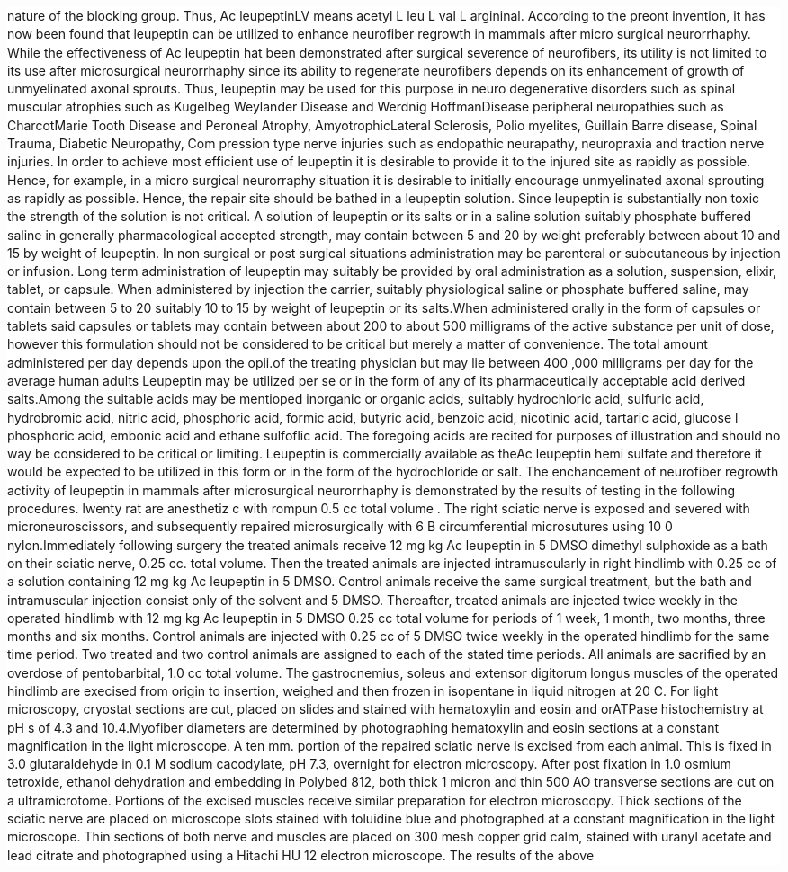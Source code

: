 nature of the blocking group. Thus, Ac leupeptinLV means acetyl L leu L val L argininal. According to the preont invention, it has now been found that leupeptin can be utilized to enhance neurofiber regrowth in mammals after micro surgical neurorrhaphy. While the effectiveness of Ac leupeptin hat been demonstrated after surgical severence of neurofibers, its utility is not limited to its use after microsurgical neurorrhaphy since its ability to regenerate neurofibers depends on its enhancement of growth of unmyelinated axonal sprouts. Thus, leupeptin may be used for this purpose in neuro degenerative disorders such as spinal muscular atrophies such as Kugelbeg Weylander Disease and Werdnig HoffmanDisease peripheral neuropathies such as CharcotMarie Tooth Disease and Peroneal Atrophy, AmyotrophicLateral Sclerosis, Polio myelites, Guillain Barre disease, Spinal Trauma, Diabetic Neuropathy, Com pression type nerve injuries such as endopathic neurapathy, neuropraxia and traction nerve injuries. In order to achieve most efficient use of leupeptin it is desirable to provide it to the injured site as rapidly as possible. Hence, for example, in a micro surgical neurorraphy situation it is desirable to initially encourage unmyelinated axonal sprouting as rapidly as possible. Hence, the repair site should be bathed in a leupeptin solution. Since leupeptin is substantially non toxic the strength of the solution is not critical. A solution of leupeptin or its salts or in a saline solution suitably phosphate buffered saline in generally pharmacological accepted strength, may contain between 5 and 20 by weight preferably between about 10 and 15 by weight of leupeptin. In non surgical or post surgical situations administration may be parenteral or subcutaneous by injection or infusion. Long term administration of leupeptin may suitably be provided by oral administration as a solution, suspension, elixir, tablet, or capsule. When administered by injection the carrier, suitably physiological saline or phosphate buffered saline, may contain between 5 to 20 suitably 10 to 15 by weight of leupeptin or its salts.When administered orally in the form of capsules or tablets said capsules or tablets may contain between about 200 to about 500 milligrams of the active substance per unit of dose, however this formulation should not be considered to be critical but merely a matter of convenience. The total amount administered per day depends upon the opii.of the treating physician but may lie between 400 ,000 milligrams per day for the average human adults Leupeptin may be utilized per se or in the form of any of its pharmaceutically acceptable acid derived salts.Among the suitable acids may be mentioped inorganic or organic acids, suitably hydrochloric acid, sulfuric acid, hydrobromic acid, nitric acid, phosphoric acid, formic acid, butyric acid, benzoic acid, nicotinic acid, tartaric acid, glucose l phosphoric acid, embonic acid and ethane sulfoflic acid. The foregoing acids are recited for purposes of illustration and should no way be considered to be critical or limiting. Leupeptin is commercially available as theAc leupeptin hemi sulfate and therefore it would be expected to be utilized in this form or in the form of the hydrochloride or salt. The enchancement of neurofiber regrowth activity of leupeptin in mammals after microsurgical neurorrhaphy is demonstrated by the results of testing in the following procedures. lwenty rat are anesthetiz c with rompun 0.5 cc total volume . The right sciatic nerve is exposed and severed with microneuroscissors, and subsequently repaired microsurgically with 6 B circumferential microsutures using 10 0 nylon.Immediately following surgery the treated animals receive 12 mg kg Ac leupeptin in 5 DMSO dimethyl sulphoxide as a bath on their sciatic nerve, 0.25 cc. total volume. Then the treated animals are injected intramuscularly in right hindlimb with 0.25 cc of a solution containing 12 mg kg Ac leupeptin in 5 DMSO. Control animals receive the same surgical treatment, but the bath and intramuscular injection consist only of the solvent and 5 DMSO. Thereafter, treated animals are injected twice weekly in the operated hindlimb with 12 mg kg Ac leupeptin in 5 DMSO 0.25 cc total volume for periods of 1 week, 1 month, two months, three months and six months. Control animals are injected with 0.25 cc of 5 DMSO twice weekly in the operated hindlimb for the same time period. Two treated and two control animals are assigned to each of the stated time periods. All animals are sacrified by an overdose of pentobarbital, 1.0 cc total volume. The gastrocnemius, soleus and extensor digitorum longus muscles of the operated hindlimb are execised from origin to insertion, weighed and then frozen in isopentane in liquid nitrogen at 20 C. For light microscopy, cryostat sections are cut, placed on slides and stained with hematoxylin and eosin and orATPase histochemistry at pH s of 4.3 and 10.4.Myofiber diameters are determined by photographing hematoxylin and eosin sections at a constant magnification in the light microscope. A ten mm. portion of the repaired sciatic nerve is excised from each animal. This is fixed in 3.0 glutaraldehyde in 0.1 M sodium cacodylate, pH 7.3, overnight for electron microscopy. After post fixation in 1.0 osmium tetroxide, ethanol dehydration and embedding in Polybed 812, both thick 1 micron and thin 500 AO transverse sections are cut on a ultramicrotome. Portions of the excised muscles receive similar preparation for electron microscopy. Thick sections of the sciatic nerve are placed on microscope slots stained with toluidine blue and photographed at a constant magnification in the light microscope. Thin sections of both nerve and muscles are placed on 300 mesh copper grid calm, stained with uranyl acetate and lead citrate and photographed using a Hitachi HU 12 electron microscope. The results of the above